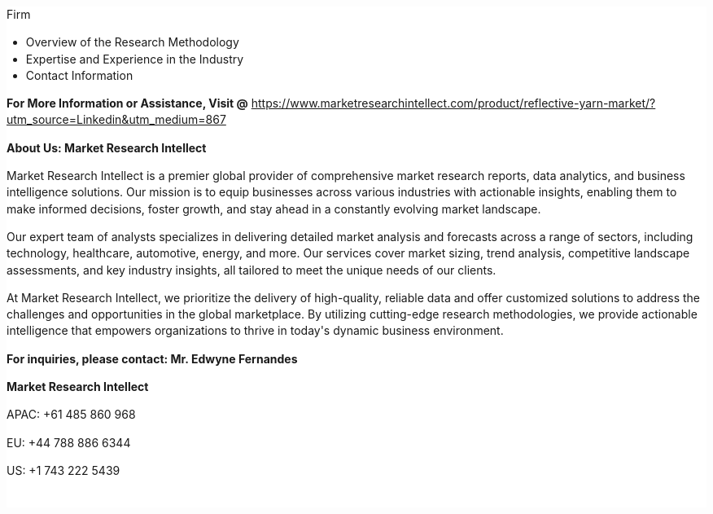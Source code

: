 Firm</strong></p><ul><li>Overview of the Research Methodology</li><li>Expertise and Experience in the Industry</li><li>Contact Information</li></ul></div><div class="article-main__content" data-test-id="publishing-text-block"><p><span class="font-[700]"><strong>For More Information or Assistance, Visit @</strong>&nbsp;<a href="https://www.marketresearchintellect.com/product/reflective-yarn-market/?utm_source=Linkedin&utm_medium=867">https://www.marketresearchintellect.com/product/reflective-yarn-market/?utm_source=Linkedin&utm_medium=867</a></span></p><p><strong>About Us: Market Research Intellect</strong></p><p>Market Research Intellect is a premier global provider of comprehensive market research reports, data analytics, and business intelligence solutions. Our mission is to equip businesses across various industries with actionable insights, enabling them to make informed decisions, foster growth, and stay ahead in a constantly evolving market landscape.</p><p>Our expert team of analysts specializes in delivering detailed market analysis and forecasts across a range of sectors, including technology, healthcare, automotive, energy, and more. Our services cover market sizing, trend analysis, competitive landscape assessments, and key industry insights, all tailored to meet the unique needs of our clients.</p><p>At Market Research Intellect, we prioritize the delivery of high-quality, reliable data and offer customized solutions to address the challenges and opportunities in the global marketplace. By utilizing cutting-edge research methodologies, we provide actionable intelligence that empowers organizations to thrive in today's dynamic business environment.</p><p><strong>For inquiries, please contact: Mr. Edwyne Fernandes</strong></p><p><strong>Market Research Intellect</strong></p><p>APAC: +61 485 860 968</p><p>EU: +44 788 886 6344</p><p>US: +1 743 222 5439</p></div><div class="article-main__content" data-test-id="publishing-text-block">&nbsp;</div>
